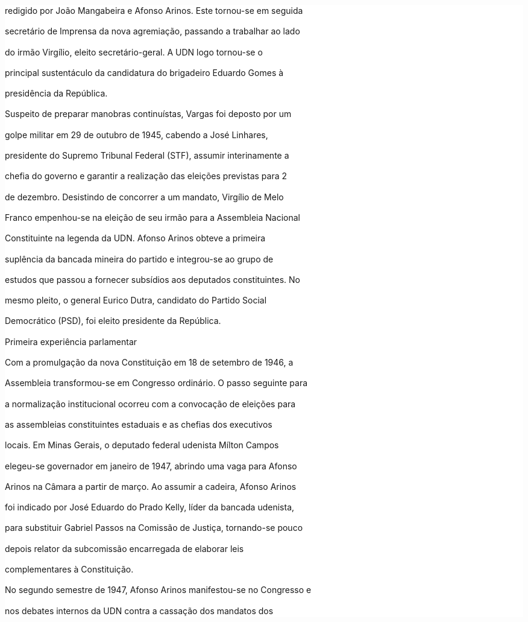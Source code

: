 redigido por João Mangabeira e Afonso Arinos. Este tornou-se em seguida

secretário de Imprensa da nova agremiação, passando a trabalhar ao lado

do irmão Virgílio, eleito secretário-geral. A UDN logo tornou-se o

principal sustentáculo da candidatura do brigadeiro Eduardo Gomes à

presidência da República.



Suspeito de preparar manobras continuístas, Vargas foi deposto por um

golpe militar em 29 de outubro de 1945, cabendo a José Linhares,

presidente do Supremo Tribunal Federal (STF), assumir interinamente a

chefia do governo e garantir a realização das eleições previstas para 2

de dezembro. Desistindo de concorrer a um mandato, Virgílio de Melo

Franco empenhou-se na eleição de seu irmão para a Assembleia Nacional

Constituinte na legenda da UDN. Afonso Arinos obteve a primeira

suplência da bancada mineira do partido e integrou-se ao grupo de

estudos que passou a fornecer subsídios aos deputados constituintes. No

mesmo pleito, o general Eurico Dutra, candidato do Partido Social

Democrático (PSD), foi eleito presidente da República.



Primeira experiência parlamentar



Com a promulgação da nova Constituição em 18 de setembro de 1946, a

Assembleia transformou-se em Congresso ordinário. O passo seguinte para

a normalização institucional ocorreu com a convocação de eleições para

as assembleias constituintes estaduais e as chefias dos executivos

locais. Em Minas Gerais, o deputado federal udenista Mílton Campos

elegeu-se governador em janeiro de 1947, abrindo uma vaga para Afonso

Arinos na Câmara a partir de março. Ao assumir a cadeira, Afonso Arinos

foi indicado por José Eduardo do Prado Kelly, líder da bancada udenista,

para substituir Gabriel Passos na Comissão de Justiça, tornando-se pouco

depois relator da subcomissão encarregada de elaborar leis

complementares à Constituição.



No segundo semestre de 1947, Afonso Arinos manifestou-se no Congresso e

nos debates internos da UDN contra a cassação dos mandatos dos
